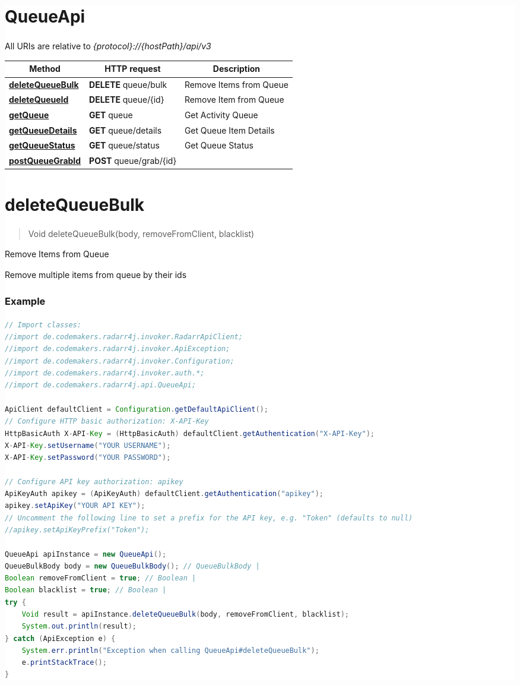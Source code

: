 # QueueApi

All URIs are relative to *{protocol}://{hostPath}/api/v3*

Method | HTTP request | Description
------------- | ------------- | -------------
[**deleteQueueBulk**](QueueApi.md#deleteQueueBulk) | **DELETE** queue/bulk | Remove Items from Queue
[**deleteQueueId**](QueueApi.md#deleteQueueId) | **DELETE** queue/{id} | Remove Item from Queue
[**getQueue**](QueueApi.md#getQueue) | **GET** queue | Get Activity Queue
[**getQueueDetails**](QueueApi.md#getQueueDetails) | **GET** queue/details | Get Queue Item Details
[**getQueueStatus**](QueueApi.md#getQueueStatus) | **GET** queue/status | Get Queue Status
[**postQueueGrabId**](QueueApi.md#postQueueGrabId) | **POST** queue/grab/{id} | 

<a name="deleteQueueBulk"></a>
# **deleteQueueBulk**
> Void deleteQueueBulk(body, removeFromClient, blacklist)

Remove Items from Queue

Remove multiple items from queue by their ids

### Example
```java
// Import classes:
//import de.codemakers.radarr4j.invoker.RadarrApiClient;
//import de.codemakers.radarr4j.invoker.ApiException;
//import de.codemakers.radarr4j.invoker.Configuration;
//import de.codemakers.radarr4j.invoker.auth.*;
//import de.codemakers.radarr4j.api.QueueApi;

ApiClient defaultClient = Configuration.getDefaultApiClient();
// Configure HTTP basic authorization: X-API-Key
HttpBasicAuth X-API-Key = (HttpBasicAuth) defaultClient.getAuthentication("X-API-Key");
X-API-Key.setUsername("YOUR USERNAME");
X-API-Key.setPassword("YOUR PASSWORD");

// Configure API key authorization: apikey
ApiKeyAuth apikey = (ApiKeyAuth) defaultClient.getAuthentication("apikey");
apikey.setApiKey("YOUR API KEY");
// Uncomment the following line to set a prefix for the API key, e.g. "Token" (defaults to null)
//apikey.setApiKeyPrefix("Token");

QueueApi apiInstance = new QueueApi();
QueueBulkBody body = new QueueBulkBody(); // QueueBulkBody | 
Boolean removeFromClient = true; // Boolean | 
Boolean blacklist = true; // Boolean | 
try {
    Void result = apiInstance.deleteQueueBulk(body, removeFromClient, blacklist);
    System.out.println(result);
} catch (ApiException e) {
    System.err.println("Exception when calling QueueApi#deleteQueueBulk");
    e.printStackTrace();
}
```
